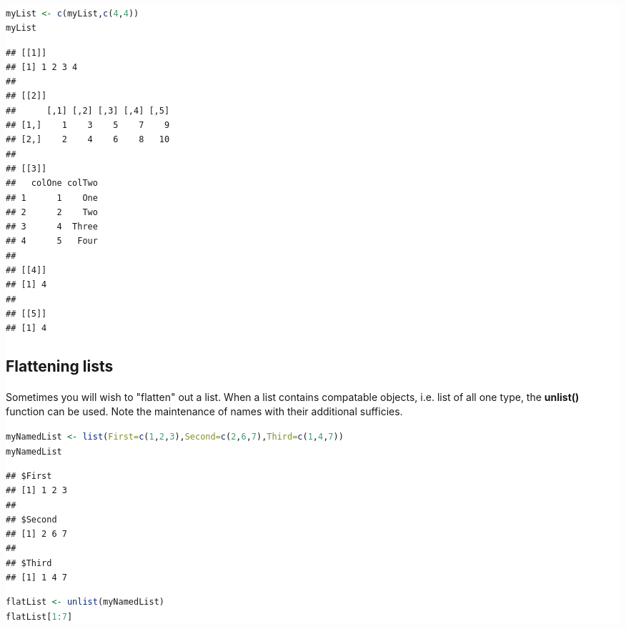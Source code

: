 
```r
myList <- c(myList,c(4,4))
myList
```

```
## [[1]]
## [1] 1 2 3 4
## 
## [[2]]
##      [,1] [,2] [,3] [,4] [,5]
## [1,]    1    3    5    7    9
## [2,]    2    4    6    8   10
## 
## [[3]]
##   colOne colTwo
## 1      1    One
## 2      2    Two
## 3      4  Three
## 4      5   Four
## 
## [[4]]
## [1] 4
## 
## [[5]]
## [1] 4
```

## Flattening lists

Sometimes you will wish to "flatten" out a list. When a list contains compatable objects, i.e. list of all one type, the **unlist()** function can be used. Note the maintenance of names with their additional sufficies.
                        

```r
myNamedList <- list(First=c(1,2,3),Second=c(2,6,7),Third=c(1,4,7))
myNamedList
```

```
## $First
## [1] 1 2 3
## 
## $Second
## [1] 2 6 7
## 
## $Third
## [1] 1 4 7
```

```r
flatList <- unlist(myNamedList)
flatList[1:7]
```
